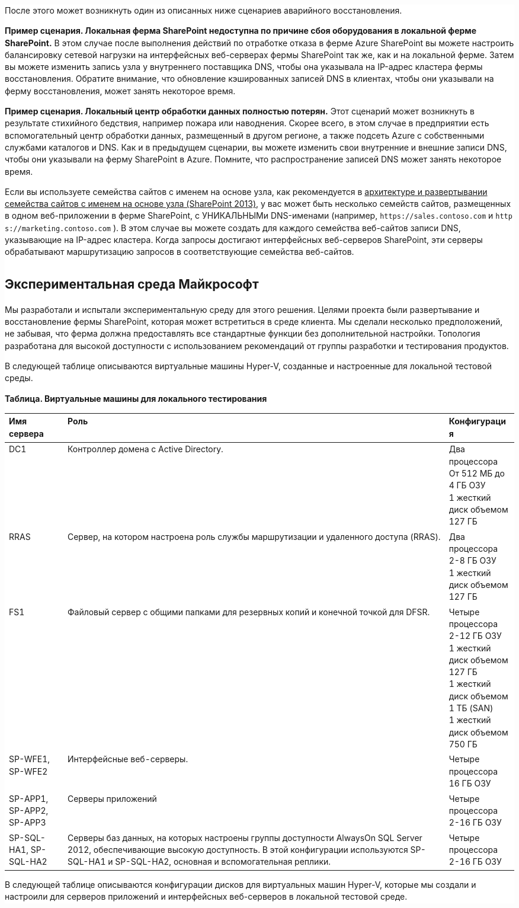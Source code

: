 После этого может возникнуть один из описанных ниже сценариев аварийного восстановления.
  
 **Пример сценария. Локальная ферма SharePoint недоступна по причине сбоя оборудования в локальной ферме SharePoint.** В этом случае после выполнения действий по отработке отказа в ферме Azure SharePoint вы можете настроить балансировку сетевой нагрузки на интерфейсных веб-серверах фермы SharePoint так же, как и на локальной ферме. Затем вы можете изменить запись узла у внутреннего поставщика DNS, чтобы она указывала на IP-адрес кластера фермы восстановления. Обратите внимание, что обновление кэшированных записей DNS в клиентах, чтобы они указывали на ферму восстановления, может занять некоторое время.
  
 **Пример сценария. Локальный центр обработки данных полностью потерян.** Этот сценарий может возникнуть в результате стихийного бедствия, например пожара или наводнения. Скорее всего, в этом случае в предприятии есть вспомогательный центр обработки данных, размещенный в другом регионе, а также подсеть Azure с собственными службами каталогов и DNS. Как и в предыдущем сценарии, вы можете изменить свои внутренние и внешние записи DNS, чтобы они указывали на ферму SharePoint в Azure. Помните, что распространение записей DNS может занять некоторое время.
  
Если вы используете семейства сайтов с именем на основе узла, как рекомендуется в [архитектуре и развертывании семейства сайтов с именем на основе узла (SharePoint 2013)](https://docs.microsoft.com/SharePoint/administration/host-named-site-collection-architecture-and-deployment), у вас может быть несколько семейств сайтов, размещенных в одном веб-приложении в ферме SharePoint, с УНИКАЛЬНЫМи DNS-именами (например, `https://sales.contoso.com` и `https://marketing.contoso.com` ). В этом случае вы можете создать для каждого семейства веб-сайтов записи DNS, указывающие на IP-адрес кластера. Когда запросы достигают интерфейсных веб-серверов SharePoint, эти серверы обрабатывают маршрутизацию запросов в соответствующие семейства веб-сайтов.
  
## <a name="microsoft-proof-of-concept-environment"></a>Экспериментальная среда Майкрософт

Мы разработали и испытали экспериментальную среду для этого решения. Целями проекта были развертывание и восстановление фермы SharePoint, которая может встретиться в среде клиента. Мы сделали несколько предположений, не забывая, что ферма должна предоставлять все стандартные функции без дополнительной настройки. Топология разработана для высокой доступности с использованием рекомендаций от группы разработки и тестирования продуктов.
  
В следующей таблице описываются виртуальные машины Hyper-V, созданные и настроенные для локальной тестовой среды.
  
**Таблица. Виртуальные машины для локального тестирования**

|**Имя сервера**|**Роль**|**Конфигурация**|
|:-----|:-----|:-----|
|DC1  <br/> |Контроллер домена с Active Directory.  <br/> |Два процессора  <br/> От 512 МБ до 4 ГБ ОЗУ  <br/> 1 жесткий диск объемом 127 ГБ  <br/> |
|RRAS  <br/> |Сервер, на котором настроена роль службы маршрутизации и удаленного доступа (RRAS).  <br/> |Два процессора  <br/> 2-8 ГБ ОЗУ  <br/> 1 жесткий диск объемом 127 ГБ  <br/> |
|FS1  <br/> |Файловый сервер с общими папками для резервных копий и конечной точкой для DFSR.  <br/> |Четыре процессора  <br/> 2-12 ГБ ОЗУ  <br/> 1 жесткий диск объемом 127 ГБ  <br/> 1 жесткий диск объемом 1 ТБ (SAN)  <br/> 1 жесткий диск объемом 750 ГБ  <br/> |
|SP-WFE1, SP-WFE2  <br/> |Интерфейсные веб-серверы.  <br/> |Четыре процессора  <br/> 16 ГБ ОЗУ  <br/> |
|SP-APP1, SP-APP2, SP-APP3  <br/> |Серверы приложений  <br/> |Четыре процессора  <br/> 2-16 ГБ ОЗУ  <br/> |
|SP-SQL-HA1, SP-SQL-HA2  <br/> |Серверы баз данных, на которых настроены группы доступности AlwaysOn SQL Server 2012, обеспечивающие высокую доступность. В этой конфигурации используются SP-SQL-HA1 и SP-SQL-HA2, основная и вспомогательная реплики.  <br/> |Четыре процессора  <br/> 2-16 ГБ ОЗУ  <br/> |
   
В следующей таблице описываются конфигурации дисков для виртуальных машин Hyper-V, которые мы создали и настроили для серверов приложений и интерфейсных веб-серверов в локальной тестовой среде.
  